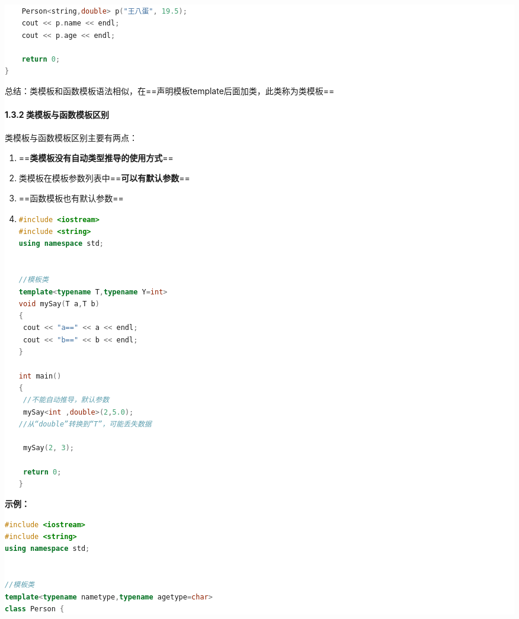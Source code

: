 ```C++
	Person<string,double> p("王八蛋", 19.5);
	cout << p.name << endl;
	cout << p.age << endl;

	return 0;
}
```

总结：类模板和函数模板语法相似，在==声明模板template后面加类，此类称为类模板==











#### 1.3.2 类模板与函数模板区别



类模板与函数模板区别主要有两点：

1. ==**类模板没有自动类型推导的使用方式**==

2. 类模板在模板参数列表中==**可以有默认参数**==

3. ==函数模板也有默认参数==

4. ```c++
   #include <iostream>
   #include <string>
   using namespace std;
   
   
   //模板类
   template<typename T,typename Y=int>
   void mySay(T a,T b)
   {
   	cout << "a==" << a << endl;
   	cout << "b==" << b << endl;
   }
   
   int main()
   {
   	//不能自动推导，默认参数
   	mySay<int ,double>(2,5.0);
   //从“double”转换到“T”，可能丢失数据
   	
   	mySay(2, 3);
   
   	return 0;
   }
   ```

   



**示例：**

```C++
#include <iostream>
#include <string>
using namespace std;


//模板类
template<typename nametype,typename agetype=char>
class Person {

   ```